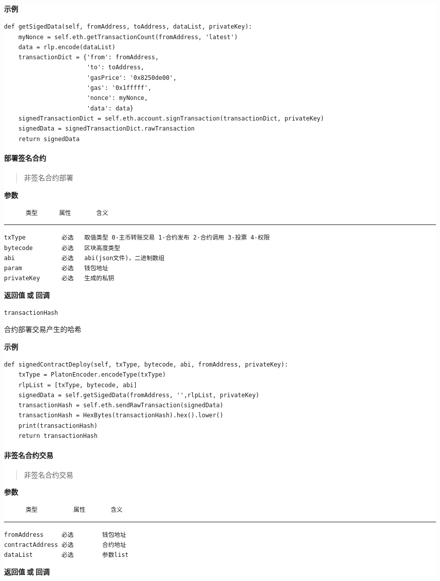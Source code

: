 **示例**

    def getSigedData(self, fromAddress, toAddress, dataList, privateKey):
        myNonce = self.eth.getTransactionCount(fromAddress, 'latest')
        data = rlp.encode(dataList)
        transactionDict = {'from': fromAddress,
                           'to': toAddress,
                           'gasPrice': '0x8250de00',
                           'gas': '0x1fffff',
                           'nonce': myNonce,
                           'data': data}
        signedTransactionDict = self.eth.account.signTransaction(transactionDict, privateKey)
        signedData = signedTransactionDict.rawTransaction
        return signedData

#### 部署签名合约
> 非签名合约部署

**参数**

          类型      属性       含义
  ---------------- ------ --------------
    txType          必选   取值类型 0-主币转账交易 1-合约发布 2-合约调用 3-投票 4-权限
    bytecode        必选   区块高度类型
    abi             必选   abi(json文件)，二进制数组
    param           必选   钱包地址
    privateKey      必选   生成的私钥 
**返回值 或 回调**

`transactionHash`

合约部署交易产生的哈希

**示例**

    def signedContractDeploy(self, txType, bytecode, abi, fromAddress, privateKey):
        txType = PlatonEncoder.encodeType(txType)
        rlpList = [txType, bytecode, abi]
        signedData = self.getSigedData(fromAddress, '',rlpList, privateKey)
        transactionHash = self.eth.sendRawTransaction(signedData)
        transactionHash = HexBytes(transactionHash).hex().lower()
        print(transactionHash)
        return transactionHash
        
#### 非签名合约交易
> 非签名合约交易

**参数**

          类型          属性       含义
  ---------------- ----------- --------------
    fromAddress     必选        钱包地址
    contractAddress 必选        合约地址
    dataList        必选        参数list
**返回值 或 回调**
